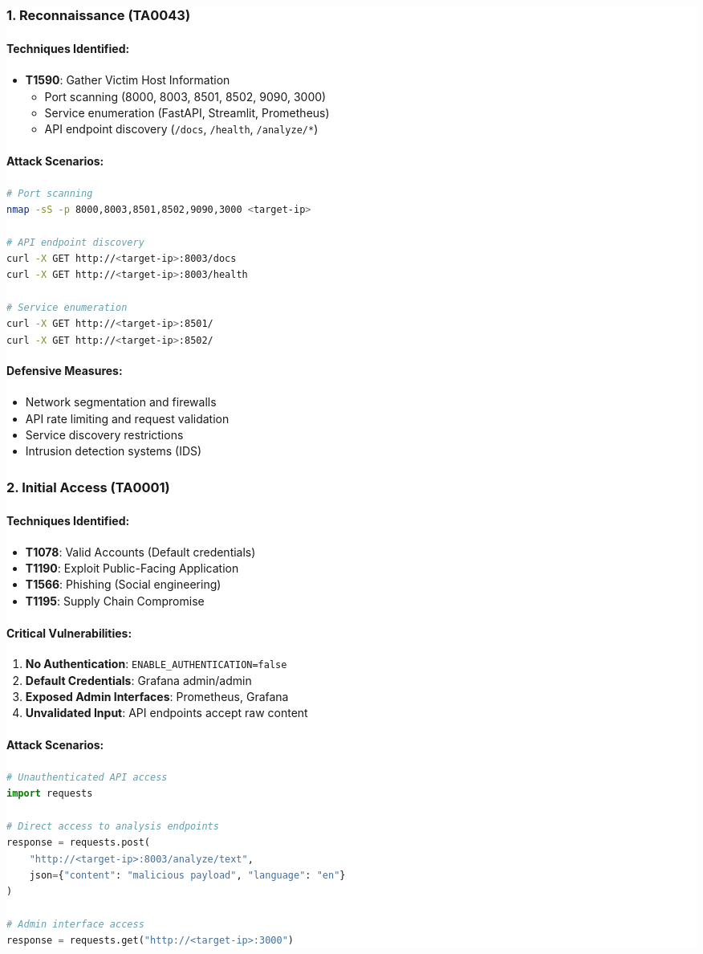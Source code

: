 ### **1. Reconnaissance (TA0043)**

#### **Techniques Identified:**
- **T1590**: Gather Victim Host Information
  - Port scanning (8000, 8003, 8501, 8502, 9090, 3000)
  - Service enumeration (FastAPI, Streamlit, Prometheus)
  - API endpoint discovery (`/docs`, `/health`, `/analyze/*`)

#### **Attack Scenarios:**
```bash
# Port scanning
nmap -sS -p 8000,8003,8501,8502,9090,3000 <target-ip>

# API endpoint discovery
curl -X GET http://<target-ip>:8003/docs
curl -X GET http://<target-ip>:8003/health

# Service enumeration
curl -X GET http://<target-ip>:8501/
curl -X GET http://<target-ip>:8502/
```

#### **Defensive Measures:**
- Network segmentation and firewalls
- API rate limiting and request validation
- Service discovery restrictions
- Intrusion detection systems (IDS)

### **2. Initial Access (TA0001)**

#### **Techniques Identified:**
- **T1078**: Valid Accounts (Default credentials)
- **T1190**: Exploit Public-Facing Application
- **T1566**: Phishing (Social engineering)
- **T1195**: Supply Chain Compromise

#### **Critical Vulnerabilities:**
1. **No Authentication**: `ENABLE_AUTHENTICATION=false`
2. **Default Credentials**: Grafana admin/admin
3. **Exposed Admin Interfaces**: Prometheus, Grafana
4. **Unvalidated Input**: API endpoints accept raw content

#### **Attack Scenarios:**
```python
# Unauthenticated API access
import requests

# Direct access to analysis endpoints
response = requests.post(
    "http://<target-ip>:8003/analyze/text",
    json={"content": "malicious payload", "language": "en"}
)

# Admin interface access
response = requests.get("http://<target-ip>:3000")
```
